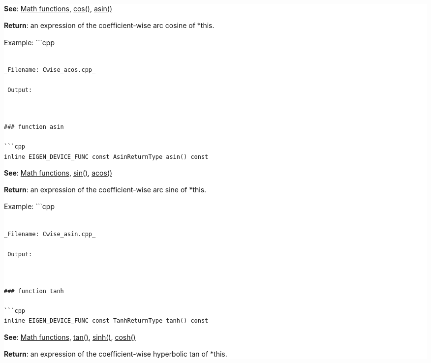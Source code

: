 

**See**: <a href="group__CoeffwiseMathFunctions.html#cwisetable_acos">Math functions</a>, <a href="http://example.org/files/arraycwiseunaryops_8h/#function-cos">cos()</a>, <a href="http://example.org/files/arraycwiseunaryops_8h/#function-asin">asin()</a>

**Return**: an expression of the coefficient-wise arc cosine of *this.


Example: ```cpp

```

_Filename: Cwise_acos.cpp_

 Output: 

```
```


### function asin

```cpp
inline EIGEN_DEVICE_FUNC const AsinReturnType asin() const
```


**See**: <a href="group__CoeffwiseMathFunctions.html#cwisetable_asin">Math functions</a>, <a href="http://example.org/files/arraycwiseunaryops_8h/#function-sin">sin()</a>, <a href="http://example.org/files/arraycwiseunaryops_8h/#function-acos">acos()</a>

**Return**: an expression of the coefficient-wise arc sine of *this.


Example: ```cpp

```

_Filename: Cwise_asin.cpp_

 Output: 

```
```


### function tanh

```cpp
inline EIGEN_DEVICE_FUNC const TanhReturnType tanh() const
```


**See**: <a href="group__CoeffwiseMathFunctions.html#cwisetable_tanh">Math functions</a>, <a href="http://example.org/files/arraycwiseunaryops_8h/#function-tan">tan()</a>, <a href="http://example.org/files/arraycwiseunaryops_8h/#function-sinh">sinh()</a>, <a href="http://example.org/files/arraycwiseunaryops_8h/#function-cosh">cosh()</a>

**Return**: an expression of the coefficient-wise hyperbolic tan of *this.
